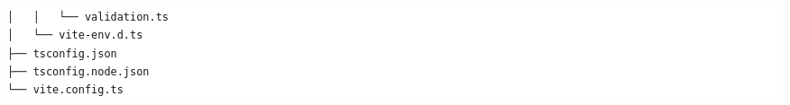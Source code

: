 ```
│   │   └── validation.ts
│   └── vite-env.d.ts
├── tsconfig.json
├── tsconfig.node.json
└── vite.config.ts
```
